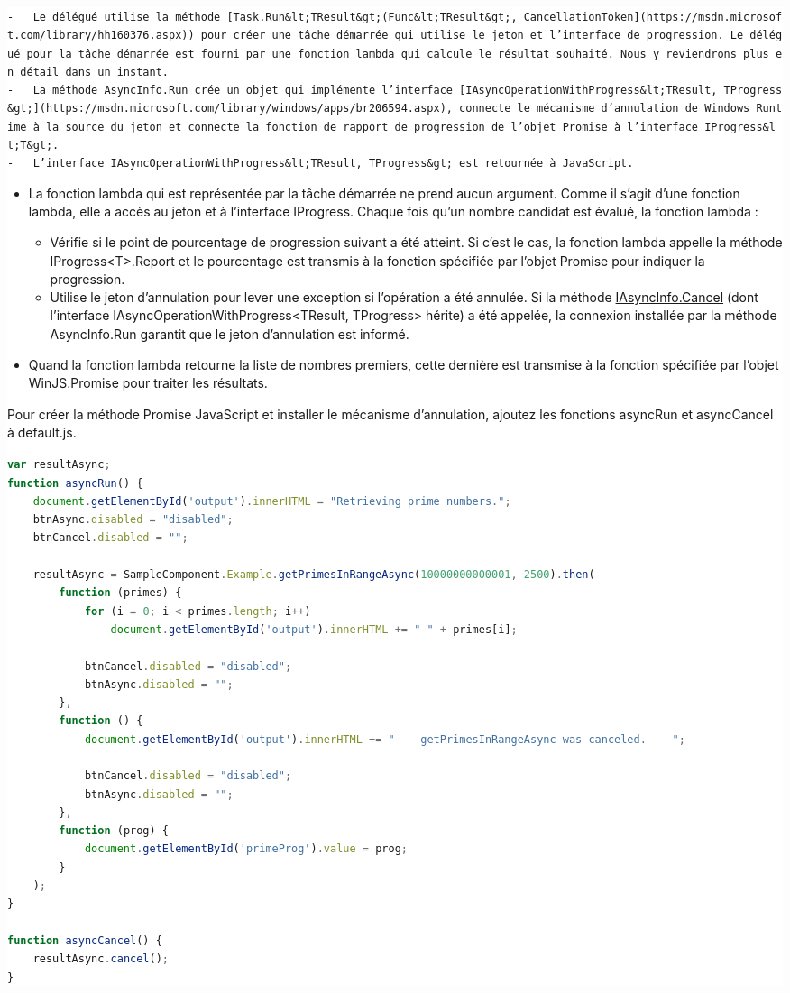     -   Le délégué utilise la méthode [Task.Run&lt;TResult&gt;(Func&lt;TResult&gt;, CancellationToken](https://msdn.microsoft.com/library/hh160376.aspx)) pour créer une tâche démarrée qui utilise le jeton et l’interface de progression. Le délégué pour la tâche démarrée est fourni par une fonction lambda qui calcule le résultat souhaité. Nous y reviendrons plus en détail dans un instant.
    -   La méthode AsyncInfo.Run crée un objet qui implémente l’interface [IAsyncOperationWithProgress&lt;TResult, TProgress&gt;](https://msdn.microsoft.com/library/windows/apps/br206594.aspx), connecte le mécanisme d’annulation de Windows Runtime à la source du jeton et connecte la fonction de rapport de progression de l’objet Promise à l’interface IProgress&lt;T&gt;.
    -   L’interface IAsyncOperationWithProgress&lt;TResult, TProgress&gt; est retournée à JavaScript.

-   La fonction lambda qui est représentée par la tâche démarrée ne prend aucun argument. Comme il s’agit d’une fonction lambda, elle a accès au jeton et à l’interface IProgress. Chaque fois qu’un nombre candidat est évalué, la fonction lambda :

    -   Vérifie si le point de pourcentage de progression suivant a été atteint. Si c’est le cas, la fonction lambda appelle la méthode IProgress&lt;T&gt;.Report et le pourcentage est transmis à la fonction spécifiée par l’objet Promise pour indiquer la progression.
    -   Utilise le jeton d’annulation pour lever une exception si l’opération a été annulée. Si la méthode [IAsyncInfo.Cancel](https://msdn.microsoft.com/library/windows/apps/windows.foundation.iasyncinfo.cancel.aspx) (dont l’interface IAsyncOperationWithProgress&lt;TResult, TProgress&gt; hérite) a été appelée, la connexion installée par la méthode AsyncInfo.Run garantit que le jeton d’annulation est informé.
-   Quand la fonction lambda retourne la liste de nombres premiers, cette dernière est transmise à la fonction spécifiée par l’objet WinJS.Promise pour traiter les résultats.

Pour créer la méthode Promise JavaScript et installer le mécanisme d’annulation, ajoutez les fonctions asyncRun et asyncCancel à default.js.

```javascript
var resultAsync;
function asyncRun() {
    document.getElementById('output').innerHTML = "Retrieving prime numbers.";
    btnAsync.disabled = "disabled";
    btnCancel.disabled = "";

    resultAsync = SampleComponent.Example.getPrimesInRangeAsync(10000000000001, 2500).then(
        function (primes) {
            for (i = 0; i < primes.length; i++)
                document.getElementById('output').innerHTML += " " + primes[i];

            btnCancel.disabled = "disabled";
            btnAsync.disabled = "";
        },
        function () {
            document.getElementById('output').innerHTML += " -- getPrimesInRangeAsync was canceled. -- ";

            btnCancel.disabled = "disabled";
            btnAsync.disabled = "";
        },
        function (prog) {
            document.getElementById('primeProg').value = prog;
        }
    );
}

function asyncCancel() {    
    resultAsync.cancel();
}
```
